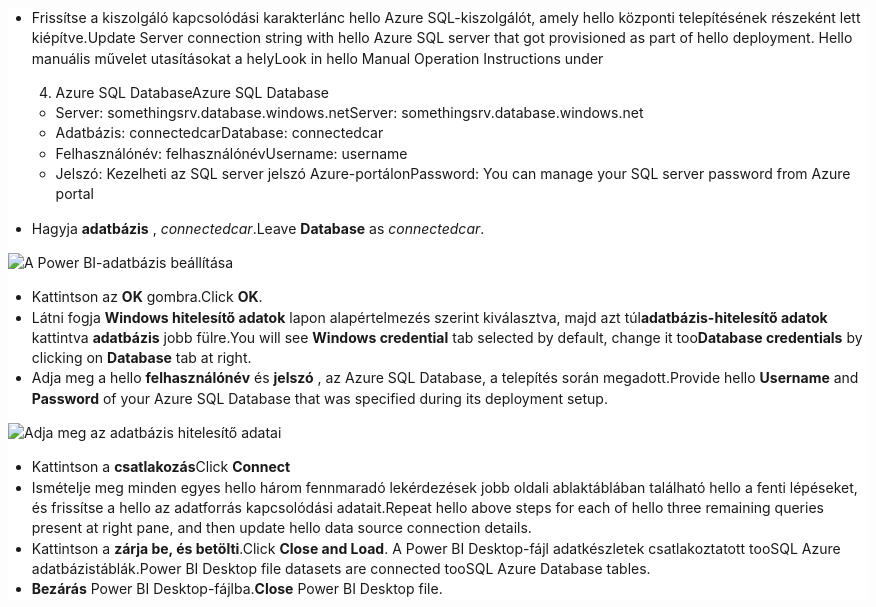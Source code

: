 * <span data-ttu-id="6f87f-307">Frissítse a kiszolgáló kapcsolódási karakterlánc hello Azure SQL-kiszolgálót, amely hello központi telepítésének részeként lett kiépítve.</span><span class="sxs-lookup"><span data-stu-id="6f87f-307">Update Server connection string with hello Azure SQL server that got provisioned as part of hello deployment.</span></span>  <span data-ttu-id="6f87f-308">Hello manuális művelet utasításokat a hely</span><span class="sxs-lookup"><span data-stu-id="6f87f-308">Look in hello Manual Operation Instructions under</span></span> 

    4. <span data-ttu-id="6f87f-309">Azure SQL Database</span><span class="sxs-lookup"><span data-stu-id="6f87f-309">Azure SQL Database</span></span>
    
    * <span data-ttu-id="6f87f-310">Server: somethingsrv.database.windows.net</span><span class="sxs-lookup"><span data-stu-id="6f87f-310">Server: somethingsrv.database.windows.net</span></span>
    * <span data-ttu-id="6f87f-311">Adatbázis: connectedcar</span><span class="sxs-lookup"><span data-stu-id="6f87f-311">Database: connectedcar</span></span>
    * <span data-ttu-id="6f87f-312">Felhasználónév: felhasználónév</span><span class="sxs-lookup"><span data-stu-id="6f87f-312">Username: username</span></span>
    * <span data-ttu-id="6f87f-313">Jelszó: Kezelheti az SQL server jelszó Azure-portálon</span><span class="sxs-lookup"><span data-stu-id="6f87f-313">Password: You can manage your SQL server password from Azure portal</span></span>

* <span data-ttu-id="6f87f-314">Hagyja **adatbázis** , *connectedcar*.</span><span class="sxs-lookup"><span data-stu-id="6f87f-314">Leave **Database** as *connectedcar*.</span></span>

![A Power BI-adatbázis beállítása](./media/cortana-analytics-playbook-vehicle-telemetry-powerbi-dashboard/12-set-powerbi-database.png)

* <span data-ttu-id="6f87f-316">Kattintson az **OK** gombra.</span><span class="sxs-lookup"><span data-stu-id="6f87f-316">Click **OK**.</span></span>
* <span data-ttu-id="6f87f-317">Látni fogja **Windows hitelesítő adatok** lapon alapértelmezés szerint kiválasztva, majd azt túl**adatbázis-hitelesítő adatok** kattintva **adatbázis** jobb fülre.</span><span class="sxs-lookup"><span data-stu-id="6f87f-317">You will see **Windows credential** tab selected by default, change it too**Database credentials** by clicking on **Database** tab at right.</span></span>
* <span data-ttu-id="6f87f-318">Adja meg a hello **felhasználónév** és **jelszó** , az Azure SQL Database, a telepítés során megadott.</span><span class="sxs-lookup"><span data-stu-id="6f87f-318">Provide hello **Username** and **Password** of your Azure SQL Database that was specified during its deployment setup.</span></span>

![Adja meg az adatbázis hitelesítő adatai](./media/cortana-analytics-playbook-vehicle-telemetry-powerbi-dashboard/13-provide-database-credentials.png)

* <span data-ttu-id="6f87f-320">Kattintson a **csatlakozás**</span><span class="sxs-lookup"><span data-stu-id="6f87f-320">Click **Connect**</span></span>
* <span data-ttu-id="6f87f-321">Ismételje meg minden egyes hello három fennmaradó lekérdezések jobb oldali ablaktáblában található hello a fenti lépéseket, és frissítse a hello az adatforrás kapcsolódási adatait.</span><span class="sxs-lookup"><span data-stu-id="6f87f-321">Repeat hello above steps for each of hello three remaining queries present at right pane, and then update hello data source connection details.</span></span>
* <span data-ttu-id="6f87f-322">Kattintson a **zárja be, és betölti**.</span><span class="sxs-lookup"><span data-stu-id="6f87f-322">Click **Close and Load**.</span></span> <span data-ttu-id="6f87f-323">A Power BI Desktop-fájl adatkészletek csatlakoztatott tooSQL Azure adatbázistáblák.</span><span class="sxs-lookup"><span data-stu-id="6f87f-323">Power BI Desktop file datasets are connected tooSQL Azure Database tables.</span></span>
* <span data-ttu-id="6f87f-324">**Bezárás** Power BI Desktop-fájlba.</span><span class="sxs-lookup"><span data-stu-id="6f87f-324">**Close** Power BI Desktop file.</span></span>
